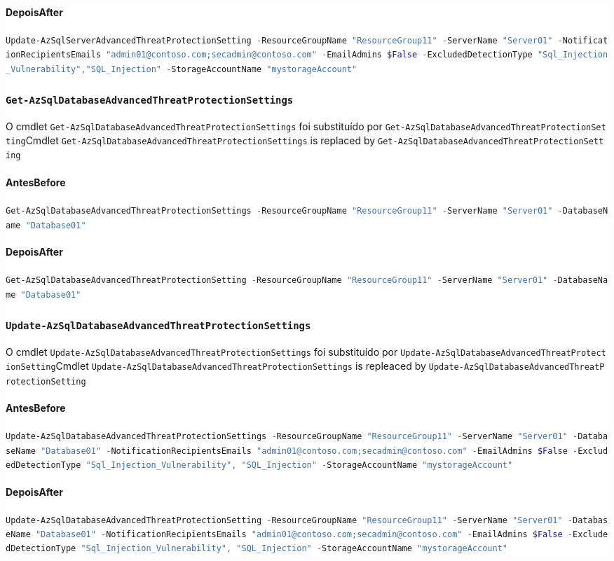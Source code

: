 #### <a name="after"></a><span data-ttu-id="39134-233">Depois</span><span class="sxs-lookup"><span data-stu-id="39134-233">After</span></span>
```powershell
Update-AzSqlServerAdvancedThreatProtectionSetting -ResourceGroupName "ResourceGroup11" -ServerName "Server01" -NotificationRecipientsEmails "admin01@contoso.com;secadmin@contoso.com" -EmailAdmins $False -ExcludedDetectionType "Sql_Injection_Vulnerability","SQL_Injection" -StorageAccountName "mystorageAccount"
```

### `Get-AzSqlDatabaseAdvancedThreatProtectionSettings`
<span data-ttu-id="39134-234">O cmdlet `Get-AzSqlDatabaseAdvancedThreatProtectionSettings` foi substituído por `Get-AzSqlDatabaseAdvancedThreatProtectionSetting`</span><span class="sxs-lookup"><span data-stu-id="39134-234">Cmdlet `Get-AzSqlDatabaseAdvancedThreatProtectionSettings` is replaced by `Get-AzSqlDatabaseAdvancedThreatProtectionSetting`</span></span>

#### <a name="before"></a><span data-ttu-id="39134-235">Antes</span><span class="sxs-lookup"><span data-stu-id="39134-235">Before</span></span>
```powershell
Get-AzSqlDatabaseAdvancedThreatProtectionSettings -ResourceGroupName "ResourceGroup11" -ServerName "Server01" -DatabaseName "Database01"
```

#### <a name="after"></a><span data-ttu-id="39134-236">Depois</span><span class="sxs-lookup"><span data-stu-id="39134-236">After</span></span>
```powershell
Get-AzSqlDatabaseAdvancedThreatProtectionSetting -ResourceGroupName "ResourceGroup11" -ServerName "Server01" -DatabaseName "Database01"
```

### `Update-AzSqlDatabaseAdvancedThreatProtectionSettings`
<span data-ttu-id="39134-237">O cmdlet `Update-AzSqlDatabaseAdvancedThreatProtectionSettings` foi substituído por `Update-AzSqlDatabaseAdvancedThreatProtectionSetting`</span><span class="sxs-lookup"><span data-stu-id="39134-237">Cmdlet `Update-AzSqlDatabaseAdvancedThreatProtectionSettings` is repleaced by `Update-AzSqlDatabaseAdvancedThreatProtectionSetting`</span></span>

#### <a name="before"></a><span data-ttu-id="39134-238">Antes</span><span class="sxs-lookup"><span data-stu-id="39134-238">Before</span></span>
```powershell
Update-AzSqlDatabaseAdvancedThreatProtectionSettings -ResourceGroupName "ResourceGroup11" -ServerName "Server01" -DatabaseName "Database01" -NotificationRecipientsEmails "admin01@contoso.com;secadmin@contoso.com" -EmailAdmins $False -ExcludedDetectionType "Sql_Injection_Vulnerability", "SQL_Injection" -StorageAccountName "mystorageAccount"
```

#### <a name="after"></a><span data-ttu-id="39134-239">Depois</span><span class="sxs-lookup"><span data-stu-id="39134-239">After</span></span>
```powershell
Update-AzSqlDatabaseAdvancedThreatProtectionSetting -ResourceGroupName "ResourceGroup11" -ServerName "Server01" -DatabaseName "Database01" -NotificationRecipientsEmails "admin01@contoso.com;secadmin@contoso.com" -EmailAdmins $False -ExcludedDetectionType "Sql_Injection_Vulnerability", "SQL_Injection" -StorageAccountName "mystorageAccount"
```
